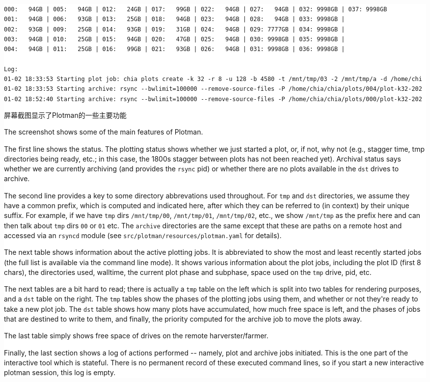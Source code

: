 ```
000:   94GB | 005:   94GB | 012:   24GB | 017:   99GB | 022:   94GB | 027:   94GB | 032: 9998GB | 037: 9998GB
001:   94GB | 006:   93GB | 013:   25GB | 018:   94GB | 023:   94GB | 028:   94GB | 033: 9998GB |
002:   93GB | 009:   25GB | 014:   93GB | 019:   31GB | 024:   94GB | 029: 7777GB | 034: 9998GB |
003:   94GB | 010:   25GB | 015:   94GB | 020:   47GB | 025:   94GB | 030: 9998GB | 035: 9998GB |
004:   94GB | 011:   25GB | 016:   99GB | 021:   93GB | 026:   94GB | 031: 9998GB | 036: 9998GB |

Log:
01-02 18:33:53 Starting plot job: chia plots create -k 32 -r 8 -u 128 -b 4580 -t /mnt/tmp/03 -2 /mnt/tmp/a -d /home/chi
01-02 18:33:53 Starting archive: rsync --bwlimit=100000 --remove-source-files -P /home/chia/chia/plots/004/plot-k32-202
01-02 18:52:40 Starting archive: rsync --bwlimit=100000 --remove-source-files -P /home/chia/chia/plots/000/plot-k32-202
```
屏幕截图显示了Plotman的一些主要功能

The screenshot shows some of the main features of Plotman.

The first line shows the status.  The plotting status shows whether we just
started a plot, or, if not, why not (e.g., stagger time, tmp directories being
ready, etc.; in this case, the 1800s stagger between plots has not been reached
yet).  Archival status says whether we are currently archiving (and provides
the `rsync` pid) or whether there are no plots available in the `dst` drives to
archive.

The second line provides a key to some directory abbrevations used throughout.
For `tmp` and `dst` directories, we assume they have a common prefix, which is
computed and indicated here, after which they can be referred to (in context)
by their unique suffix.  For example, if we have `tmp` dirs `/mnt/tmp/00`,
`/mnt/tmp/01`, `/mnt/tmp/02`, etc., we show `/mnt/tmp` as the prefix here and
can then talk about `tmp` dirs `00` or `01` etc.  The `archive` directories are
the same except that these are paths on a remote host and accessed via an
`rsyncd` module (see `src/plotman/resources/plotman.yaml` for details).

The next table shows information about the active plotting jobs.  It is
abbreviated to show the most and least recently started jobs (the full list is
available via the command line mode).  It shows various information about the
plot jobs, including the plot ID (first 8 chars), the directories used,
walltime, the current plot phase and subphase, space used on the `tmp` drive,
pid, etc.

The next tables are a bit hard to read; there is actually a `tmp` table on the
left which is split into two tables for rendering purposes, and a `dst` table
on the right.  The `tmp` tables show the phases of the plotting jobs using
them, and whether or not they're ready to take a new plot job.  The `dst` table
shows how many plots have accumulated, how much free space is left, and the
phases of jobs that are destined to write to them, and finally, the priority
computed for the archive job to move the plots away.

The last table simply shows free space of drives on the remote
harverster/farmer.

Finally, the last section shows a log of actions performed -- namely, plot and
archive jobs initiated.  This is the one part of the interactive tool which is
stateful.  There is no permanent record of these executed command lines, so if
you start a new interactive plotman session, this log is empty.
